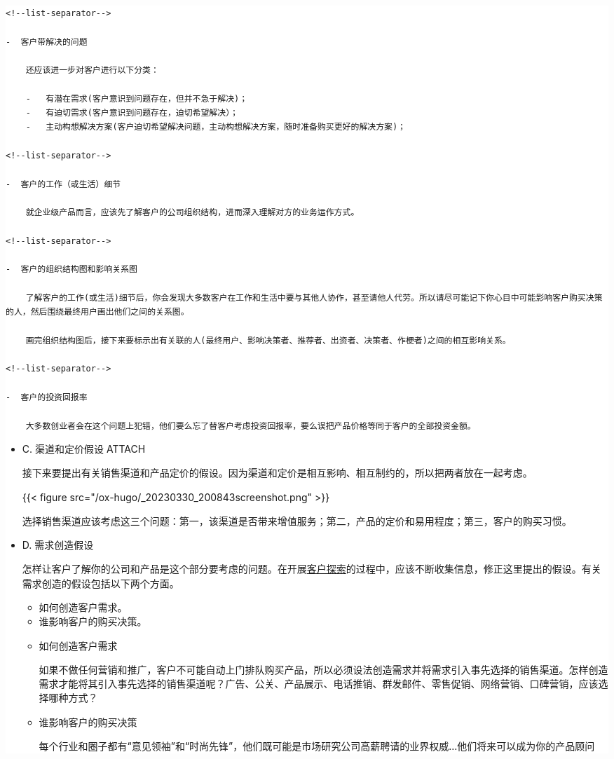    <!--list-separator-->

    -  客户带解决的问题

        还应该进一步对客户进行以下分类：

        -   有潜在需求(客户意识到问题存在，但并不急于解决)；
        -   有迫切需求(客户意识到问题存在，迫切希望解决）；
        -   主动构想解决方案(客户迫切希望解决问题，主动构想解决方案，随时准备购买更好的解决方案)；

    <!--list-separator-->

    -  客户的工作（或生活）细节

        就企业级产品而言，应该先了解客户的公司组织结构，进而深入理解对方的业务运作方式。

    <!--list-separator-->

    -  客户的组织结构图和影响关系图

        了解客户的工作(或生活)细节后，你会发现大多数客户在工作和生活中要与其他人协作，甚至请他人代劳。所以请尽可能记下你心目中可能影响客户购买决策的人，然后围绕最终用户画出他们之间的关系图。

        画完组织结构图后，接下来要标示出有关联的人(最终用户、影响决策者、推荐者、出资者、决策者、作梗者)之间的相互影响关系。

    <!--list-separator-->

    -  客户的投资回报率

        大多数创业者会在这个问题上犯错，他们要么忘了替客户考虑投资回报率，要么误把产品价格等同于客户的全部投资金额。



-  C. 渠道和定价假设 <span class="tag"><span class="ATTACH">ATTACH</span></span>

    接下来要提出有关销售渠道和产品定价的假设。因为渠道和定价是相互影响、相互制约的，所以把两者放在一起考虑。

    <a id="figure--图3-3产品销售渠道"></a>

    {{< figure src="/ox-hugo/_20230330_200843screenshot.png" >}}

    选择销售渠道应该考虑这三个问题：第一，该渠道是否带来增值服务；第二，产品的定价和易用程度；第三，客户的购买习惯。



-  D. 需求创造假设

    怎样让客户了解你的公司和产品是这个部分要考虑的问题。在开展[客户探索](#org-radio-----)的过程中，应该不断收集信息，修正这里提出的假设。有关需求创造的假设包括以下两个方面。

    -   如何创造客户需求。
    -   谁影响客户的购买决策。

    <!--list-separator-->

    -  如何创造客户需求

        如果不做任何营销和推广，客户不可能自动上门排队购买产品，所以必须设法创造需求并将需求引入事先选择的销售渠道。怎样创造需求才能将其引入事先选择的销售渠道呢？广告、公关、产品展示、电话推销、群发邮件、零售促销、网络营销、口碑营销，应该选择哪种方式？

    <!--list-separator-->

    -  谁影响客户的购买决策

        每个行业和圈子都有“意见领袖”和“时尚先锋”，他们既可能是市场研究公司高薪聘请的业界权威...他们将来可以成为你的产品顾问


